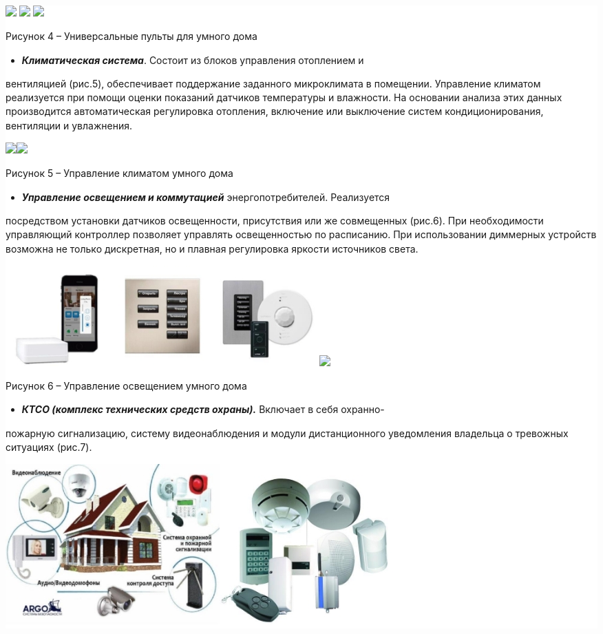 ![](Aspose.Words.eeff3a1f-b65e-4c42-912d-a6d81f1fa18b.005.png) ![](Aspose.Words.eeff3a1f-b65e-4c42-912d-a6d81f1fa18b.006.png) ![](Aspose.Words.eeff3a1f-b65e-4c42-912d-a6d81f1fa18b.007.png)

Рисунок 4 – Универсальные пульты для умного дома 

- ***Климатическая  система***.  Состоит  из  блоков  управления  отоплением  и 

вентиляцией  (рис.5),  обеспечивает  поддержание  заданного  микроклимата  в помещении.  Управление  климатом  реализуется  при  помощи  оценки  показаний датчиков  температуры  и  влажности.  На  основании  анализа  этих  данных производится автоматическая регулировка отопления, включение или выключение систем кондиционирования, вентиляции и увлажнения. 

![](Aspose.Words.eeff3a1f-b65e-4c42-912d-a6d81f1fa18b.008.png)![](Aspose.Words.eeff3a1f-b65e-4c42-912d-a6d81f1fa18b.009.png)

Рисунок 5 – Управление климатом умного дома 

- ***Управление  освещением  и  коммутацией*** энергопотребителей.  Реализуется 

посредством установки датчиков освещенности, присутствия или же совмещенных (рис.6).  При  необходимости  управляющий  контроллер  позволяет  управлять освещенностью  по  расписанию.  При  использовании  диммерных  устройств возможна  не  только  дискретная,  но  и  плавная  регулировка  яркости  источников света. 

![](Aspose.Words.eeff3a1f-b65e-4c42-912d-a6d81f1fa18b.010.jpeg)![](Aspose.Words.eeff3a1f-b65e-4c42-912d-a6d81f1fa18b.011.png)

Рисунок 6 – Управление освещением умного дома 

- ***КТСО (комплекс технических средств охраны).*** Включает в себя охранно-

пожарную  сигнализацию,  систему  видеонаблюдения  и  модули  дистанционного уведомления владельца о тревожных ситуациях (рис.7). 

![](Aspose.Words.eeff3a1f-b65e-4c42-912d-a6d81f1fa18b.012.jpeg)![](Aspose.Words.eeff3a1f-b65e-4c42-912d-a6d81f1fa18b.013.jpeg)
